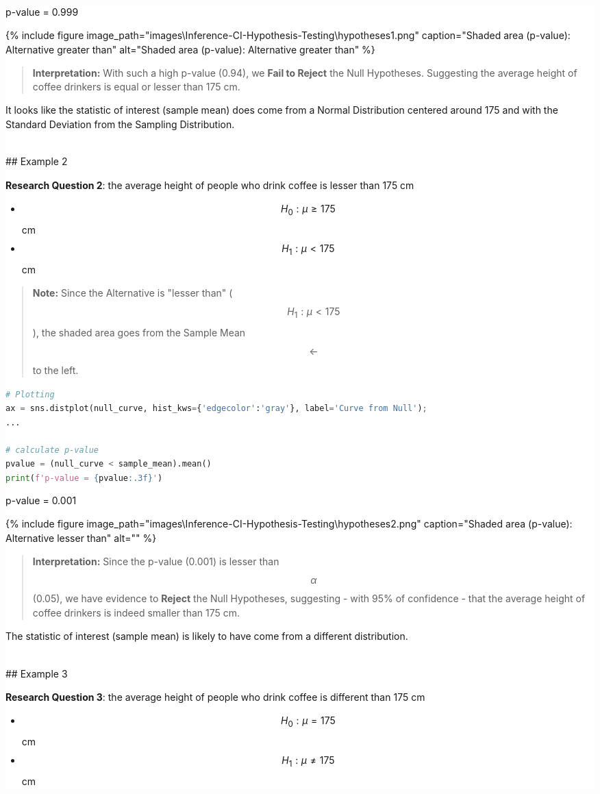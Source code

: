 p-value = 0.999  

{% include figure image_path="images\Inference-CI-Hypothesis-Testing\hypotheses1.png"
caption="Shaded area (p-value): Alternative greater than"
alt="Shaded area (p-value): Alternative greater than" %}


> **Interpretation:**
With such a high p-value (0.94), we **Fail to Reject** the Null Hypotheses. Suggesting the average height of coffee drinkers is equal or lesser than 175 cm.

It looks like the statistic of interest (sample mean) does come from a Normal Distribution centered around 175 and with the Standard Deviation from the Sampling Distribution.

<br>
## Example 2

**Research Question 2**: the average height of people who drink coffee is lesser than 175 cm
+ $$H_0: \mu \geq 175$$ cm
+ $$H_1: \mu < 175$$ cm


>**Note:** Since the Alternative is "lesser than" ($$H_1: \mu < 175$$), the shaded area goes from the Sample Mean $$\leftarrow$$ to the left.


```python
# Plotting
ax = sns.distplot(null_curve, hist_kws={'edgecolor':'gray'}, label='Curve from Null');
...

# calculate p-value
pvalue = (null_curve < sample_mean).mean()
print(f'p-value = {pvalue:.3f}')
```

p-value = 0.001  

{% include figure image_path="images\Inference-CI-Hypothesis-Testing\hypotheses2.png"
caption="Shaded area (p-value): Alternative lesser than"
alt="" %}


> **Interpretation:**
Since the p-value (0.001) is lesser than $$\alpha$$ (0.05), we have evidence to **Reject** the Null Hypotheses, suggesting - with 95% of confidence - that the average height of coffee drinkers is indeed smaller than 175 cm.

The statistic of interest (sample mean) is likely to have come from a different distribution.

<br>
## Example 3

**Research Question 3**: the average height of people who drink coffee is different than 175 cm
+ $$H_0: \mu = 175$$ cm
+ $$H_1: \mu \neq 175$$ cm
